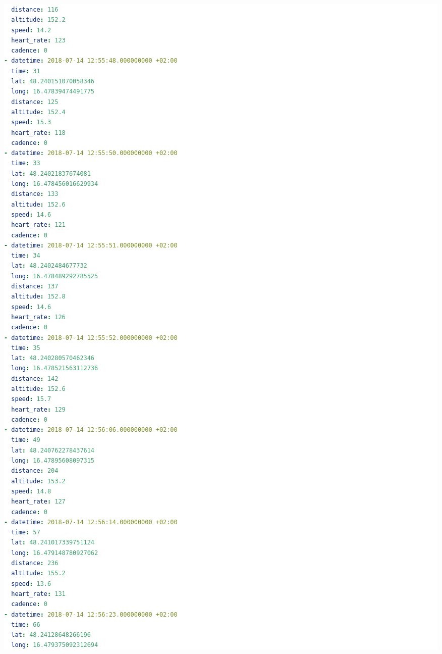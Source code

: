```yaml
  distance: 116
  altitude: 152.2
  speed: 14.2
  heart_rate: 123
  cadence: 0
- datetime: 2018-07-14 12:55:48.000000000 +02:00
  time: 31
  lat: 48.240151070058346
  long: 16.47839474491775
  distance: 125
  altitude: 152.4
  speed: 15.3
  heart_rate: 118
  cadence: 0
- datetime: 2018-07-14 12:55:50.000000000 +02:00
  time: 33
  lat: 48.24021837674081
  long: 16.478456016629934
  distance: 133
  altitude: 152.6
  speed: 14.6
  heart_rate: 121
  cadence: 0
- datetime: 2018-07-14 12:55:51.000000000 +02:00
  time: 34
  lat: 48.2402484677732
  long: 16.478489292785525
  distance: 137
  altitude: 152.8
  speed: 14.6
  heart_rate: 126
  cadence: 0
- datetime: 2018-07-14 12:55:52.000000000 +02:00
  time: 35
  lat: 48.240280570462346
  long: 16.478521563112736
  distance: 142
  altitude: 152.6
  speed: 15.7
  heart_rate: 129
  cadence: 0
- datetime: 2018-07-14 12:56:06.000000000 +02:00
  time: 49
  lat: 48.240762278437614
  long: 16.47895608097315
  distance: 204
  altitude: 153.2
  speed: 14.8
  heart_rate: 127
  cadence: 0
- datetime: 2018-07-14 12:56:14.000000000 +02:00
  time: 57
  lat: 48.241017339751124
  long: 16.479148780927062
  distance: 236
  altitude: 155.2
  speed: 13.6
  heart_rate: 131
  cadence: 0
- datetime: 2018-07-14 12:56:23.000000000 +02:00
  time: 66
  lat: 48.24128648266196
  long: 16.479375092312694
```